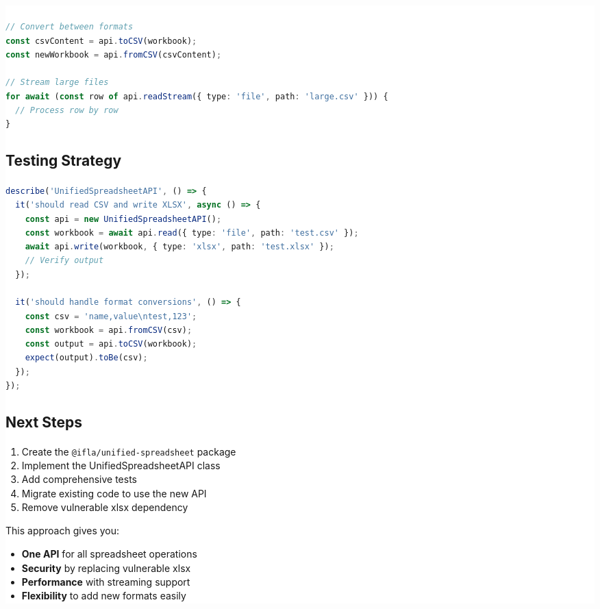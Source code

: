 ```typescript

// Convert between formats
const csvContent = api.toCSV(workbook);
const newWorkbook = api.fromCSV(csvContent);

// Stream large files
for await (const row of api.readStream({ type: 'file', path: 'large.csv' })) {
  // Process row by row
}
```

## Testing Strategy

```typescript
describe('UnifiedSpreadsheetAPI', () => {
  it('should read CSV and write XLSX', async () => {
    const api = new UnifiedSpreadsheetAPI();
    const workbook = await api.read({ type: 'file', path: 'test.csv' });
    await api.write(workbook, { type: 'xlsx', path: 'test.xlsx' });
    // Verify output
  });

  it('should handle format conversions', () => {
    const csv = 'name,value\ntest,123';
    const workbook = api.fromCSV(csv);
    const output = api.toCSV(workbook);
    expect(output).toBe(csv);
  });
});
```

## Next Steps

1. Create the `@ifla/unified-spreadsheet` package
2. Implement the UnifiedSpreadsheetAPI class
3. Add comprehensive tests
4. Migrate existing code to use the new API
5. Remove vulnerable xlsx dependency

This approach gives you:
- **One API** for all spreadsheet operations
- **Security** by replacing vulnerable xlsx
- **Performance** with streaming support
- **Flexibility** to add new formats easily